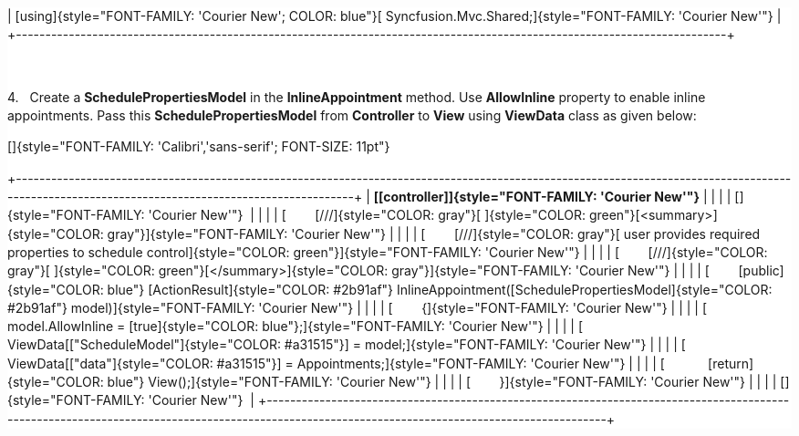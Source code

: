 | [using]{style="FONT-FAMILY: 'Courier New'; COLOR: blue"}[ Syncfusion.Mvc.Shared;]{style="FONT-FAMILY: 'Courier New'"}   |
+-------------------------------------------------------------------------------------------------------------------------+

 

4.   Create a **SchedulePropertiesModel** in the **InlineAppointment** method. Use **AllowInline** property to enable inline appointments. Pass this **SchedulePropertiesModel** from **Controller** to **View** using **ViewData** class as given below:

[]{style="FONT-FAMILY: 'Calibri','sans-serif'; FONT-SIZE: 11pt"} 

+-----------------------------------------------------------------------------------------------------------------------------------------------------------------------------------------------+
| **[\[controller\]]{style="FONT-FAMILY: 'Courier New'"}**                                                                                                                                      |
|                                                                                                                                                                                               |
| []{style="FONT-FAMILY: 'Courier New'"}                                                                                                                                                        |
|                                                                                                                                                                                               |
| [        [///]{style="COLOR: gray"}[ ]{style="COLOR: green"}[\<summary\>]{style="COLOR: gray"}]{style="FONT-FAMILY: 'Courier New'"}                                                           |
|                                                                                                                                                                                               |
| [        [///]{style="COLOR: gray"}[ user provides required properties to schedule control]{style="COLOR: green"}]{style="FONT-FAMILY: 'Courier New'"}                                        |
|                                                                                                                                                                                               |
| [        [///]{style="COLOR: gray"}[ ]{style="COLOR: green"}[\</summary\>]{style="COLOR: gray"}]{style="FONT-FAMILY: 'Courier New'"}                                                          |
|                                                                                                                                                                                               |
| [        [public]{style="COLOR: blue"} [ActionResult]{style="COLOR: #2b91af"} InlineAppointment([SchedulePropertiesModel]{style="COLOR: #2b91af"} model)]{style="FONT-FAMILY: 'Courier New'"} |
|                                                                                                                                                                                               |
| [        {]{style="FONT-FAMILY: 'Courier New'"}                                                                                                                                               |
|                                                                                                                                                                                               |
| [            model.AllowInline = [true]{style="COLOR: blue"};]{style="FONT-FAMILY: 'Courier New'"}                                                                                            |
|                                                                                                                                                                                               |
| [            ViewData\[[\"ScheduleModel\"]{style="COLOR: #a31515"}\] = model;]{style="FONT-FAMILY: 'Courier New'"}                                                                            |
|                                                                                                                                                                                               |
| [            ViewData\[[\"data\"]{style="COLOR: #a31515"}\] = Appointments;]{style="FONT-FAMILY: 'Courier New'"}                                                                              |
|                                                                                                                                                                                               |
| [            [return]{style="COLOR: blue"} View();]{style="FONT-FAMILY: 'Courier New'"}                                                                                                       |
|                                                                                                                                                                                               |
| [        }]{style="FONT-FAMILY: 'Courier New'"}                                                                                                                                               |
|                                                                                                                                                                                               |
| []{style="FONT-FAMILY: 'Courier New'"}                                                                                                                                                        |
+-----------------------------------------------------------------------------------------------------------------------------------------------------------------------------------------------+
